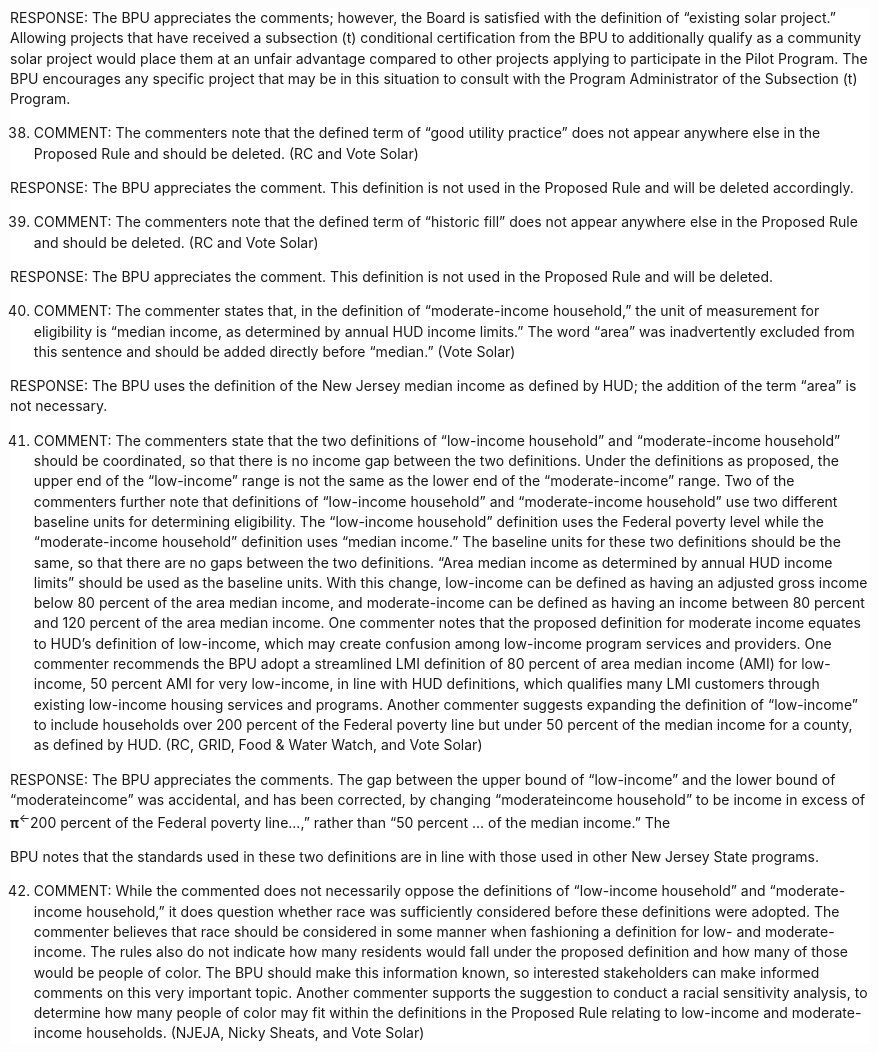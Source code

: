 RESPONSE: The BPU appreciates the comments; however, the Board is satisfied with the definition of “existing solar project.” Allowing projects that have received a subsection (t) conditional certification from the BPU to additionally qualify as a community solar project would place them at an unfair advantage compared to other projects applying to participate in the Pilot Program. The BPU encourages any specific project that may be in this situation to consult with the Program Administrator of the Subsection (t) Program.  

38. COMMENT: The commenters note that the defined term of “good utility practice” does not appear anywhere else in the Proposed Rule and should be deleted. (RC and Vote Solar)  

RESPONSE: The BPU appreciates the comment. This definition is not used in the Proposed Rule and will be deleted accordingly.  

39. COMMENT: The commenters note that the defined term of “historic fill” does not appear anywhere else in the Proposed Rule and should be deleted. (RC and Vote Solar)  

RESPONSE: The BPU appreciates the comment. This definition is not used in the Proposed Rule and will be deleted.  

40. COMMENT: The commenter states that, in the definition of “moderate-income household,” the unit of measurement for eligibility is “median income, as determined by annual HUD income limits.” The word “area” was inadvertently excluded from this sentence and should be added directly before “median.” (Vote Solar)  

RESPONSE: The BPU uses the definition of the New Jersey median income as defined by HUD; the addition of the term “area” is not necessary.  

41. COMMENT: The commenters state that the two definitions of “low-income household” and “moderate-income household” should be coordinated, so that there is no income gap between the two definitions. Under the definitions as proposed, the upper end of the “low-income” range is not the same as the lower end of the “moderate-income” range. Two of the commenters further note that definitions of “low-income household” and “moderate-income household” use two different baseline units for determining eligibility. The “low-income household” definition uses the Federal poverty level while the “moderate-income household” definition uses “median income.” The baseline units for these two definitions should be the same, so that there are no gaps between the two definitions. “Area median income as determined by annual HUD income limits” should be used as the baseline units. With this change, low-income can be defined as having an adjusted gross income below 80 percent of the area median income, and moderate-income can be defined as having an income between 80 percent and 120 percent of the area median income. One commenter notes that the proposed definition for moderate income equates to HUD’s definition of low-income, which may create confusion among low-income program services and providers. One commenter recommends the BPU adopt a streamlined LMI definition of 80 percent of area median income (AMI) for low-income, 50 percent AMI for very low-income, in line with HUD definitions, which qualifies many LMI customers through existing low-income housing services and programs. Another commenter suggests expanding the definition of “low-income” to include households over 200 percent of the Federal poverty line but under 50 percent of the median income for a county, as defined by HUD. (RC, GRID, Food & Water Watch, and Vote Solar)  

RESPONSE: The BPU appreciates the comments. The gap between the upper bound of “low-income” and the lower bound of “moderateincome” was accidental, and has been corrected, by changing “moderateincome household” to be income in excess of $\mathbf{\pi}^{\leftarrow}200$ percent of the Federal poverty line...,” rather than “50 percent ... of the median income.” The  

BPU notes that the standards used in these two definitions are in line with those used in other New Jersey State programs.  

42. COMMENT: While the commented does not necessarily oppose the definitions of “low-income household” and “moderate-income household,” it does question whether race was sufficiently considered before these definitions were adopted. The commenter believes that race should be considered in some manner when fashioning a definition for low- and moderate-income. The rules also do not indicate how many residents would fall under the proposed definition and how many of those would be people of color. The BPU should make this information known, so interested stakeholders can make informed comments on this very important topic. Another commenter supports the suggestion to conduct a racial sensitivity analysis, to determine how many people of color may fit within the definitions in the Proposed Rule relating to low-income and moderate-income households. (NJEJA, Nicky Sheats, and Vote Solar)  

